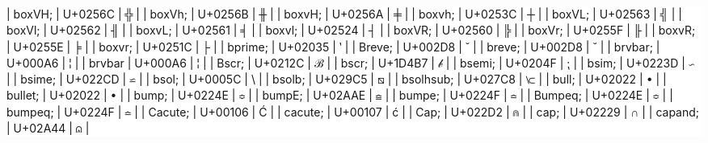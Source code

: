 | boxVH;                           | U+0256C         | ╬     |
| boxVh;                           | U+0256B         | ╫     |
| boxvH;                           | U+0256A         | ╪     |
| boxvh;                           | U+0253C         | ┼     |
| boxVL;                           | U+02563         | ╣     |
| boxVl;                           | U+02562         | ╢     |
| boxvL;                           | U+02561         | ╡     |
| boxvl;                           | U+02524         | ┤     |
| boxVR;                           | U+02560         | ╠     |
| boxVr;                           | U+0255F         | ╟     |
| boxvR;                           | U+0255E         | ╞     |
| boxvr;                           | U+0251C         | ├     |
| bprime;                          | U+02035         | ‵     |
| Breve;                           | U+002D8         | ˘     |
| breve;                           | U+002D8         | ˘     |
| brvbar;                          | U+000A6         | ¦     |
| brvbar                           | U+000A6         | ¦     |
| Bscr;                            | U+0212C         | ℬ     |
| bscr;                            | U+1D4B7         | 𝒷     |
| bsemi;                           | U+0204F         | ⁏     |
| bsim;                            | U+0223D         | ∽     |
| bsime;                           | U+022CD         | ⋍     |
| bsol;                            | U+0005C         | \     |
| bsolb;                           | U+029C5         | ⧅     |
| bsolhsub;                        | U+027C8         | ⟈     |
| bull;                            | U+02022         | •     |
| bullet;                          | U+02022         | •     |
| bump;                            | U+0224E         | ≎     |
| bumpE;                           | U+02AAE         | ⪮     |
| bumpe;                           | U+0224F         | ≏     |
| Bumpeq;                          | U+0224E         | ≎     |
| bumpeq;                          | U+0224F         | ≏     |
| Cacute;                          | U+00106         | Ć     |
| cacute;                          | U+00107         | ć     |
| Cap;                             | U+022D2         | ⋒     |
| cap;                             | U+02229         | ∩     |
| capand;                          | U+02A44         | ⩄     |